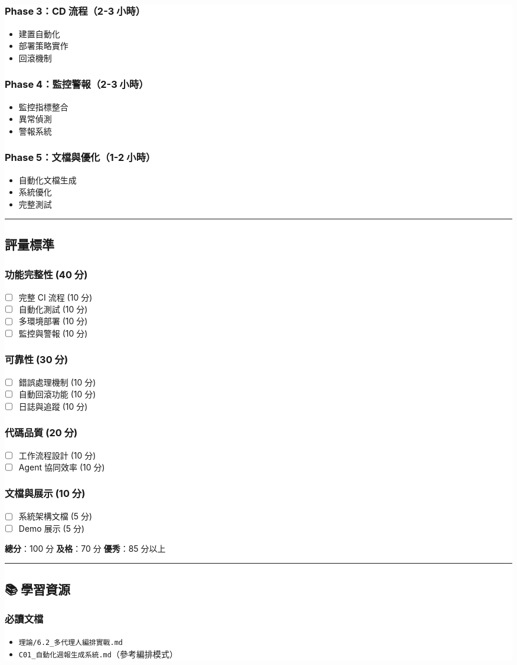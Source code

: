 ### Phase 3：CD 流程（2-3 小時）
- 建置自動化
- 部署策略實作
- 回滾機制

### Phase 4：監控警報（2-3 小時）
- 監控指標整合
- 異常偵測
- 警報系統

### Phase 5：文檔與優化（1-2 小時）
- 自動化文檔生成
- 系統優化
- 完整測試

---

## 評量標準

### 功能完整性 (40 分)
- [ ] 完整 CI 流程 (10 分)
- [ ] 自動化測試 (10 分)
- [ ] 多環境部署 (10 分)
- [ ] 監控與警報 (10 分)

### 可靠性 (30 分)
- [ ] 錯誤處理機制 (10 分)
- [ ] 自動回滾功能 (10 分)
- [ ] 日誌與追蹤 (10 分)

### 代碼品質 (20 分)
- [ ] 工作流程設計 (10 分)
- [ ] Agent 協同效率 (10 分)

### 文檔與展示 (10 分)
- [ ] 系統架構文檔 (5 分)
- [ ] Demo 展示 (5 分)

**總分**：100 分
**及格**：70 分
**優秀**：85 分以上

---

## 📚 學習資源

### 必讀文檔
- `理論/6.2_多代理人編排實戰.md`
- `C01_自動化週報生成系統.md`（參考編排模式）
